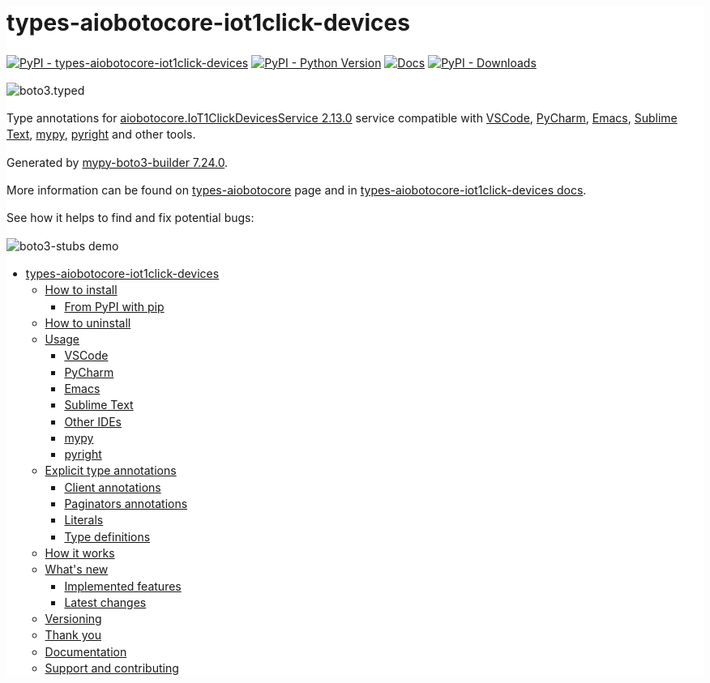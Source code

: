 <a id="types-aiobotocore-iot1click-devices"></a>

# types-aiobotocore-iot1click-devices

[![PyPI - types-aiobotocore-iot1click-devices](https://img.shields.io/pypi/v/types-aiobotocore-iot1click-devices.svg?color=blue)](https://pypi.org/project/types-aiobotocore-iot1click-devices)
[![PyPI - Python Version](https://img.shields.io/pypi/pyversions/types-aiobotocore-iot1click-devices.svg?color=blue)](https://pypi.org/project/types-aiobotocore-iot1click-devices)
[![Docs](https://img.shields.io/readthedocs/types-aiobotocore.svg?color=blue)](https://youtype.github.io/types_aiobotocore_docs/types_aiobotocore_iot1click_devices/)
[![PyPI - Downloads](https://static.pepy.tech/badge/types-aiobotocore-iot1click-devices)](https://pepy.tech/project/types-aiobotocore-iot1click-devices)

![boto3.typed](https://github.com/youtype/mypy_boto3_builder/raw/main/logo.png)

Type annotations for
[aiobotocore.IoT1ClickDevicesService 2.13.0](https://boto3.amazonaws.com/v1/documentation/api/latest/reference/services/iot1click-devices.html#IoT1ClickDevicesService)
service compatible with [VSCode](https://code.visualstudio.com/),
[PyCharm](https://www.jetbrains.com/pycharm/),
[Emacs](https://www.gnu.org/software/emacs/),
[Sublime Text](https://www.sublimetext.com/),
[mypy](https://github.com/python/mypy),
[pyright](https://github.com/microsoft/pyright) and other tools.

Generated by
[mypy-boto3-builder 7.24.0](https://github.com/youtype/mypy_boto3_builder).

More information can be found on
[types-aiobotocore](https://pypi.org/project/types-aiobotocore/) page and in
[types-aiobotocore-iot1click-devices docs](https://youtype.github.io/types_aiobotocore_docs/types_aiobotocore_iot1click_devices/).

See how it helps to find and fix potential bugs:

![boto3-stubs demo](https://github.com/youtype/mypy_boto3_builder/raw/main/demo.gif)

- [types-aiobotocore-iot1click-devices](#types-aiobotocore-iot1click-devices)
  - [How to install](#how-to-install)
    - [From PyPI with pip](#from-pypi-with-pip)
  - [How to uninstall](#how-to-uninstall)
  - [Usage](#usage)
    - [VSCode](#vscode)
    - [PyCharm](#pycharm)
    - [Emacs](#emacs)
    - [Sublime Text](#sublime-text)
    - [Other IDEs](#other-ides)
    - [mypy](#mypy)
    - [pyright](#pyright)
  - [Explicit type annotations](#explicit-type-annotations)
    - [Client annotations](#client-annotations)
    - [Paginators annotations](#paginators-annotations)
    - [Literals](#literals)
    - [Type definitions](#type-definitions)
  - [How it works](#how-it-works)
  - [What's new](#what's-new)
    - [Implemented features](#implemented-features)
    - [Latest changes](#latest-changes)
  - [Versioning](#versioning)
  - [Thank you](#thank-you)
  - [Documentation](#documentation)
  - [Support and contributing](#support-and-contributing)

